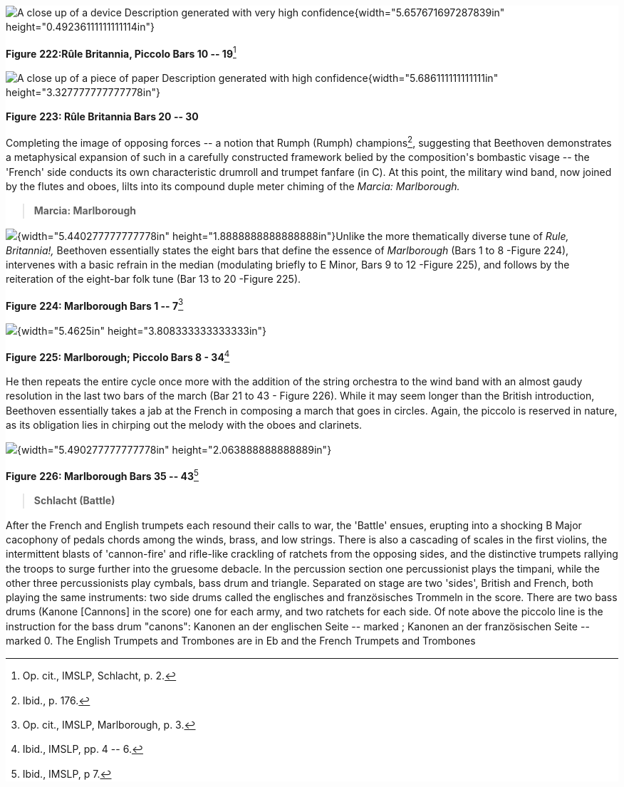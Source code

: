 ![A close up of a device Description generated with very high
confidence](media/image7.png){width="5.657671697287839in"
height="0.49236111111111114in"}

**Figure** **222:Rûle Britannia, Piccolo Bars 10 -- 19**[^17]

![A close up of a piece of paper Description generated with high
confidence](media/image8.png){width="5.686111111111111in"
height="3.327777777777778in"}

**Figure** **223: Rûle Britannia Bars 20 -- 30**

Completing the image of opposing forces -- a notion that Rumph (Rumph)
champions[^18], suggesting that Beethoven demonstrates a metaphysical
expansion of such in a carefully constructed framework belied by the
composition's bombastic visage -- the 'French' side conducts its own
characteristic drumroll and trumpet fanfare (in C). At this point, the
military wind band, now joined by the flutes and oboes, lilts into its
compound duple meter chiming of the *Marcia: Marlborough.*

> **Marcia: Marlborough**

![](media/image9.png){width="5.440277777777778in"
height="1.8888888888888888in"}Unlike the more thematically diverse tune
of *Rule, Britannia!,* Beethoven essentially states the eight bars that
define the essence of *Marlborough* (Bars 1 to 8 -Figure 224),
intervenes with a basic refrain in the median (modulating briefly to E
Minor, Bars 9 to 12 -Figure 225), and follows by the reiteration of the
eight-bar folk tune (Bar 13 to 20 -Figure 225).

**Figure** **224: Marlborough Bars 1 -- 7**[^19]

![](media/image10.png){width="5.4625in" height="3.808333333333333in"}

**Figure** **225: Marlborough; Piccolo Bars 8 - 34**[^20]

He then repeats the entire cycle once more with the addition of the
string orchestra to the wind band with an almost gaudy resolution in the
last two bars of the march (Bar 21 to 43 - Figure 226). While it may
seem longer than the British introduction, Beethoven essentially takes a
jab at the French in composing a march that goes in circles. Again, the
piccolo is reserved in nature, as its obligation lies in chirping out
the melody with the oboes and clarinets.

![](media/image11.png){width="5.490277777777778in"
height="2.063888888888889in"}

**Figure** **226: Marlborough Bars 35 -- 43**[^21]

> **Schlacht (Battle)**

After the French and English trumpets each resound their calls to war,
the 'Battle' ensues, erupting into a shocking B Major cacophony of
pedals chords among the winds, brass, and low strings. There is also a
cascading of scales in the first violins, the intermittent blasts of
'cannon-fire' and rifle-like crackling of ratchets from the opposing
sides, and the distinctive trumpets rallying the troops to surge further
into the gruesome debacle. In the percussion section one percussionist
plays the timpani, while the other three percussionists play cymbals,
bass drum and triangle. Separated on stage are two \'sides\', British
and French, both playing the same instruments: two side drums called the
englisches and französisches Trommeln in the score. There are two bass
drums (Kanone \[Cannons\] in the score) one for each army, and two
ratchets for each side. Of note above the piccolo line is the
instruction for the bass drum "canons": Kanonen an der englischen Seite
-- marked ; Kanonen an der französischen Seite -- marked 0. The English
Trumpets and Trombones are in Eb and the French Trumpets and Trombones

[^1]: A ratchet, also called a noisemaker or Knarre (German) "is an
[^2]: Panharmonikon, Wikipedia;
[^3]: Beethoven. Original score for Panharmonikon. Holograph manuscript,
[^4]: Beethoven's Letters, Volume 1: 127. "Deposition":
[^5]: Ibid. 116. "Letter of Thanks":
[^6]: Ibid. 127. "Deposition"; 129. "Address and Appeal to London
[^7]: "Battle Symphony" Groves Reference:
[^8]: Frederick Niecks*. Programme Music in the Last Four Centuries. A
[^9]: Ibid., Niecks, p. 115.
[^10]: Battle of Vitoria, Britannica:
[^11]: Potboiler: a book, painting, or recording produced merely to make
[^12]: First Edition, Vienna: S.A. Steiner & Co., n.d. (1815). Plate
[^13]: Kevin McMahon. Music Director and Conductor, Symphony Orchestra,
[^14]: Rumph, Stephen C. *Beethoven after Napoleon: Political
[^15]: Ibid. p. 187
[^16]: IMSLP: Wellingtons Sieg, Op.91 (Beethoven, Ludwig van). Part 1:
[^17]: Op. cit., IMSLP, Schlacht, p. 2.
[^18]: Ibid., p. 176.
[^19]: Op. cit., IMSLP, Marlborough, p. 3.
[^20]: Ibid., IMSLP, pp. 4 -- 6.
[^21]: Ibid., IMSLP, p 7.
[^22]: Op. cit., IMSLP, Schlacht, p. 11.
[^23]: Ibid., IMSLP, Schlacht, p. 12, 13.
[^24]: Ibid., IMSLP, Schlacht, p. 14.
[^25]: Ibid., IMSLP, Schlacht, p. 14.
[^26]: IMSLP: Wellingtons Sieg, Op.91 (Beethoven, Ludwig van). Part:
[^27]: Ibid., Sturm, p. 28.
[^28]: Oriental Proverb: quotes from 1799 in The Scots Magazine or
[^29]: Ibid., Sturm, p. 29.
[^30]: Ibid., Sturm, p. 31.
[^31]: Ibid., Sturm, pp. 35, 36.
[^32]: Ibid., Sturm, p. 38.
[^33]: IMSLP: Wellingtons Sieg, Op.91 (Beethoven, Ludwig van). Part:
[^34]: Ibid., Victory, p. 7.
[^35]: Ibid., Victory, p. 8.
[^36]: Op. cit. Rumph, p. 176
[^37]: Op.cit., Victory, pp. 9,11.
[^38]: Ibid., Rumph, p. 177-78.
[^39]: Op. cit., Victory, pp. 18 -- 20.
[^40]: The Nine Symphonies of Beethoven in Score (Mini Score). Albert E.
[^41]: Ibid., The Nine Symphonies of Beethoven in Score. p. 350.
[^42]: Ibid., Rumph, p. 99
[^43]: Op. cit., Victory, p. 27.
[^44]: Ibid., Victory, pp. 29,30.
[^45]: Ibid., Victory, pp. 31 -- 33.
[^46]: Ibid., Victory, pp. 34,35.
[^47]: Mark S. Zimmer, Willem Xickx, Wellington\'s Victory, The Battle
[^48]: Ibid., recreated on a Midi file: "We have endeavored to make the
[^49]: Personal opinion.
[^50]: Op. cit., Wellington\'s Victory, The Battle of Vittoria, First
[^51]: Pianola.org;
[^52]: Mazzola, Guerino, Elements of music informatics, Berhauser
[^53]: Ludwig van Beethoven Grove: